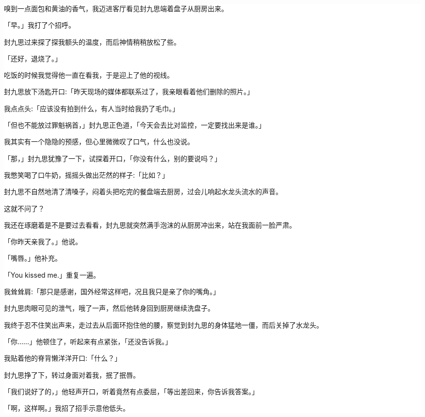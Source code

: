 嗅到一点面包和黄油的香气，我迈进客厅看见封九思端着盘子从厨房出来。


「早。」我打了个招呼。


封九思过来探了探我额头的温度，而后神情稍稍放松了些。


「还好，退烧了。」


吃饭的时候我觉得他一直在看我，于是迎上了他的视线。


封九思放下汤匙开口:「昨天现场的媒体都联系过了，我亲眼看着他们删除的照片。」


我点点头:「应该没有拍到什么，有人当时给我扔了毛巾。」


「但也不能放过罪魁祸首，」封九思正色道，「今天会去比对监控，一定要找出来是谁。」


我其实有一个隐隐的预感，但心里微微叹了口气，什么也没说。


「那，」封九思犹豫了一下，试探着开口，「你没有什么，别的要说吗？」


我憋笑喝了口牛奶，摇摇头做出茫然的样子:「比如？」


封九思不自然地清了清嗓子，闷着头把吃完的餐盘端去厨房，过会儿响起水龙头流水的声音。


这就不问了？


我还在琢磨着是不是要过去看看，封九思就突然满手泡沫的从厨房冲出来，站在我面前一脸严肃。


「你昨天亲我了。」他说。


「嘴唇。」他补充。


「You kissed me.」重复一遍。


我耸耸肩:「那只是感谢，国外经常这样吧，况且我只是亲了你的嘴角。」


封九思肉眼可见的泄气，哦了一声，然后他转身回到厨房继续洗盘子。


我终于忍不住笑出声来，走过去从后面环抱住他的腰，察觉到封九思的身体猛地一僵，而后关掉了水龙头。


「你……」他顿住了，听起来有点紧张，「还没告诉我。」


我贴着他的脊背懒洋洋开口:「什么？」


封九思挣了下，转过身面对着我，抿了抿唇。


「我们说好了的，」他轻声开口，听着竟然有点委屈，「等出差回来，你告诉我答案。」


「啊，这样啊。」我招了招手示意他低头。

